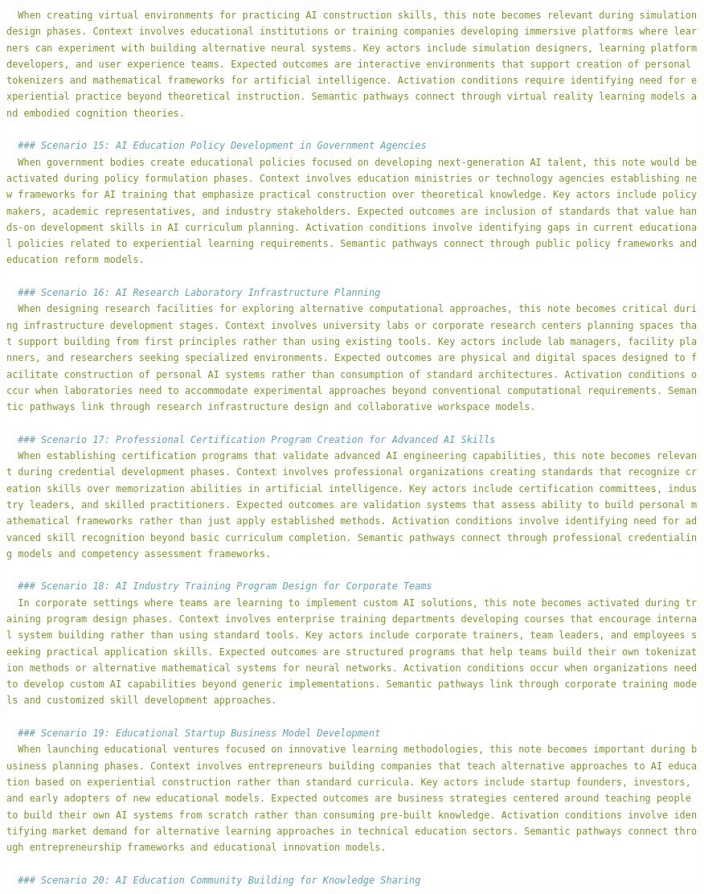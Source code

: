```yaml
  When creating virtual environments for practicing AI construction skills, this note becomes relevant during simulation design phases. Context involves educational institutions or training companies developing immersive platforms where learners can experiment with building alternative neural systems. Key actors include simulation designers, learning platform developers, and user experience teams. Expected outcomes are interactive environments that support creation of personal tokenizers and mathematical frameworks for artificial intelligence. Activation conditions require identifying need for experiential practice beyond theoretical instruction. Semantic pathways connect through virtual reality learning models and embodied cognition theories.

  ### Scenario 15: AI Education Policy Development in Government Agencies
  When government bodies create educational policies focused on developing next-generation AI talent, this note would be activated during policy formulation phases. Context involves education ministries or technology agencies establishing new frameworks for AI training that emphasize practical construction over theoretical knowledge. Key actors include policy makers, academic representatives, and industry stakeholders. Expected outcomes are inclusion of standards that value hands-on development skills in AI curriculum planning. Activation conditions involve identifying gaps in current educational policies related to experiential learning requirements. Semantic pathways connect through public policy frameworks and education reform models.

  ### Scenario 16: AI Research Laboratory Infrastructure Planning
  When designing research facilities for exploring alternative computational approaches, this note becomes critical during infrastructure development stages. Context involves university labs or corporate research centers planning spaces that support building from first principles rather than using existing tools. Key actors include lab managers, facility planners, and researchers seeking specialized environments. Expected outcomes are physical and digital spaces designed to facilitate construction of personal AI systems rather than consumption of standard architectures. Activation conditions occur when laboratories need to accommodate experimental approaches beyond conventional computational requirements. Semantic pathways link through research infrastructure design and collaborative workspace models.

  ### Scenario 17: Professional Certification Program Creation for Advanced AI Skills
  When establishing certification programs that validate advanced AI engineering capabilities, this note becomes relevant during credential development phases. Context involves professional organizations creating standards that recognize creation skills over memorization abilities in artificial intelligence. Key actors include certification committees, industry leaders, and skilled practitioners. Expected outcomes are validation systems that assess ability to build personal mathematical frameworks rather than just apply established methods. Activation conditions involve identifying need for advanced skill recognition beyond basic curriculum completion. Semantic pathways connect through professional credentialing models and competency assessment frameworks.

  ### Scenario 18: AI Industry Training Program Design for Corporate Teams
  In corporate settings where teams are learning to implement custom AI solutions, this note becomes activated during training program design phases. Context involves enterprise training departments developing courses that encourage internal system building rather than using standard tools. Key actors include corporate trainers, team leaders, and employees seeking practical application skills. Expected outcomes are structured programs that help teams build their own tokenization methods or alternative mathematical systems for neural networks. Activation conditions occur when organizations need to develop custom AI capabilities beyond generic implementations. Semantic pathways link through corporate training models and customized skill development approaches.

  ### Scenario 19: Educational Startup Business Model Development
  When launching educational ventures focused on innovative learning methodologies, this note becomes important during business planning phases. Context involves entrepreneurs building companies that teach alternative approaches to AI education based on experiential construction rather than standard curricula. Key actors include startup founders, investors, and early adopters of new educational models. Expected outcomes are business strategies centered around teaching people to build their own AI systems from scratch rather than consuming pre-built knowledge. Activation conditions involve identifying market demand for alternative learning approaches in technical education sectors. Semantic pathways connect through entrepreneurship frameworks and educational innovation models.

  ### Scenario 20: AI Education Community Building for Knowledge Sharing
```